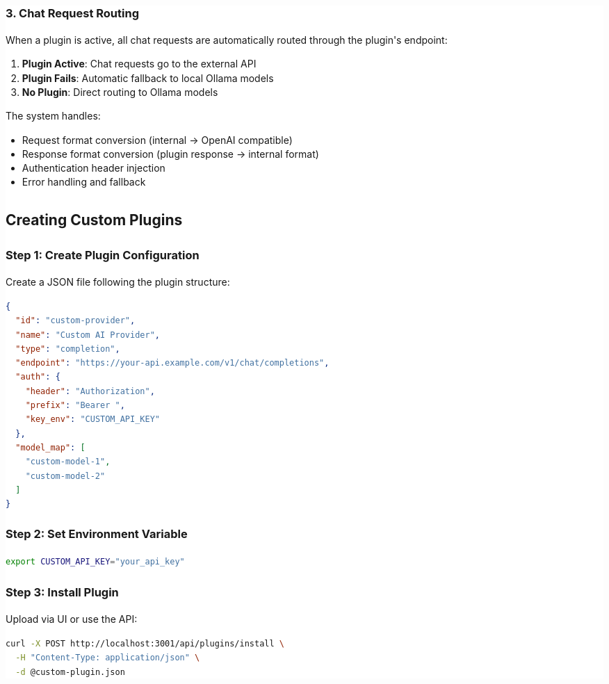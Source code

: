 ### 3. Chat Request Routing

When a plugin is active, all chat requests are automatically routed through the plugin's endpoint:

1. **Plugin Active**: Chat requests go to the external API
2. **Plugin Fails**: Automatic fallback to local Ollama models
3. **No Plugin**: Direct routing to Ollama models

The system handles:
- Request format conversion (internal → OpenAI compatible)
- Response format conversion (plugin response → internal format)
- Authentication header injection
- Error handling and fallback

## Creating Custom Plugins

### Step 1: Create Plugin Configuration

Create a JSON file following the plugin structure:

```json
{
  "id": "custom-provider",
  "name": "Custom AI Provider",
  "type": "completion",
  "endpoint": "https://your-api.example.com/v1/chat/completions",
  "auth": {
    "header": "Authorization",
    "prefix": "Bearer ",
    "key_env": "CUSTOM_API_KEY"
  },
  "model_map": [
    "custom-model-1",
    "custom-model-2"
  ]
}
```

### Step 2: Set Environment Variable

```bash
export CUSTOM_API_KEY="your_api_key"
```

### Step 3: Install Plugin

Upload via UI or use the API:

```bash
curl -X POST http://localhost:3001/api/plugins/install \
  -H "Content-Type: application/json" \
  -d @custom-plugin.json
```
